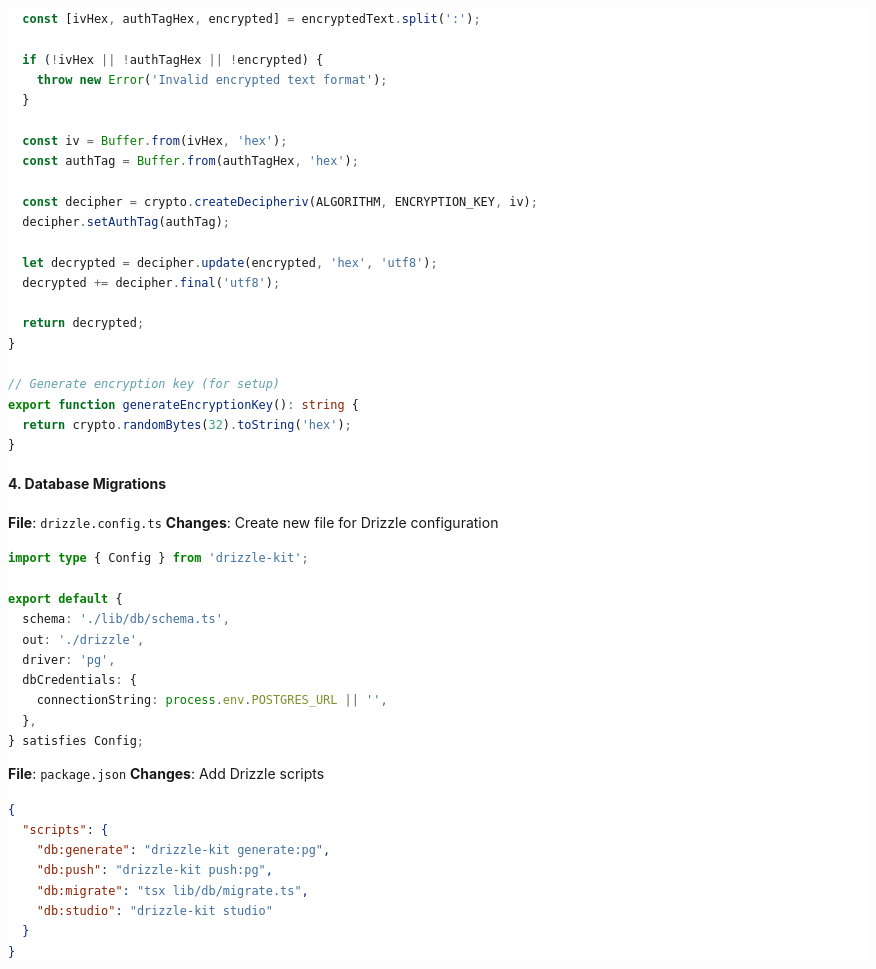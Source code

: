 ```typescript
  const [ivHex, authTagHex, encrypted] = encryptedText.split(':');

  if (!ivHex || !authTagHex || !encrypted) {
    throw new Error('Invalid encrypted text format');
  }

  const iv = Buffer.from(ivHex, 'hex');
  const authTag = Buffer.from(authTagHex, 'hex');

  const decipher = crypto.createDecipheriv(ALGORITHM, ENCRYPTION_KEY, iv);
  decipher.setAuthTag(authTag);

  let decrypted = decipher.update(encrypted, 'hex', 'utf8');
  decrypted += decipher.final('utf8');

  return decrypted;
}

// Generate encryption key (for setup)
export function generateEncryptionKey(): string {
  return crypto.randomBytes(32).toString('hex');
}
```

#### 4. Database Migrations

**File**: `drizzle.config.ts`
**Changes**: Create new file for Drizzle configuration

```typescript
import type { Config } from 'drizzle-kit';

export default {
  schema: './lib/db/schema.ts',
  out: './drizzle',
  driver: 'pg',
  dbCredentials: {
    connectionString: process.env.POSTGRES_URL || '',
  },
} satisfies Config;
```

**File**: `package.json`
**Changes**: Add Drizzle scripts

```json
{
  "scripts": {
    "db:generate": "drizzle-kit generate:pg",
    "db:push": "drizzle-kit push:pg",
    "db:migrate": "tsx lib/db/migrate.ts",
    "db:studio": "drizzle-kit studio"
  }
}
```
